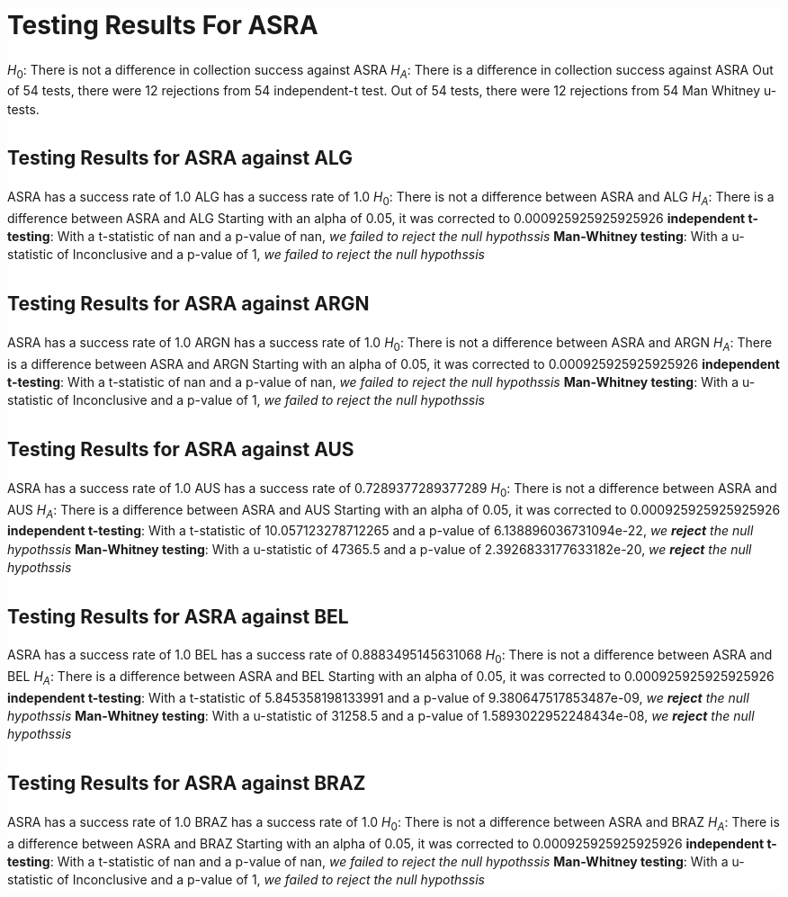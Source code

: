 # Testing Results For ASRA 
$H_{0}$: There is not a difference in collection success against ASRA 
$H_{A}$: There is a difference in collection success against ASRA
Out of 54 tests, there were 12 rejections from 54 independent-t test.
Out of 54 tests, there were 12 rejections from 54 Man Whitney u-tests.
## Testing Results for ASRA against ALG 
ASRA has a success rate of 1.0
ALG has a success rate of 1.0
$H_{0}$: There is not a difference between ASRA and ALG
$H_{A}$: There is a difference between ASRA and ALG
Starting with an alpha of 0.05, it was corrected to 0.000925925925925926
__independent t-testing__: With a t-statistic of nan and a p-value of nan, _we failed to reject the null hypothssis_
__Man-Whitney testing__: With a u-statistic of Inconclusive and a p-value of 1, _we failed to reject the null hypothssis_
## Testing Results for ASRA against ARGN 
ASRA has a success rate of 1.0
ARGN has a success rate of 1.0
$H_{0}$: There is not a difference between ASRA and ARGN
$H_{A}$: There is a difference between ASRA and ARGN
Starting with an alpha of 0.05, it was corrected to 0.000925925925925926
__independent t-testing__: With a t-statistic of nan and a p-value of nan, _we failed to reject the null hypothssis_
__Man-Whitney testing__: With a u-statistic of Inconclusive and a p-value of 1, _we failed to reject the null hypothssis_
## Testing Results for ASRA against AUS 
ASRA has a success rate of 1.0
AUS has a success rate of 0.7289377289377289
$H_{0}$: There is not a difference between ASRA and AUS
$H_{A}$: There is a difference between ASRA and AUS
Starting with an alpha of 0.05, it was corrected to 0.000925925925925926
__independent t-testing__: With a t-statistic of 10.057123278712265 and a p-value of 6.138896036731094e-22, _we **reject** the null hypothssis_
__Man-Whitney testing__: With a u-statistic of 47365.5 and a p-value of 2.3926833177633182e-20, _we **reject** the null hypothssis_
## Testing Results for ASRA against BEL 
ASRA has a success rate of 1.0
BEL has a success rate of 0.8883495145631068
$H_{0}$: There is not a difference between ASRA and BEL
$H_{A}$: There is a difference between ASRA and BEL
Starting with an alpha of 0.05, it was corrected to 0.000925925925925926
__independent t-testing__: With a t-statistic of 5.845358198133991 and a p-value of 9.380647517853487e-09, _we **reject** the null hypothssis_
__Man-Whitney testing__: With a u-statistic of 31258.5 and a p-value of 1.5893022952248434e-08, _we **reject** the null hypothssis_
## Testing Results for ASRA against BRAZ 
ASRA has a success rate of 1.0
BRAZ has a success rate of 1.0
$H_{0}$: There is not a difference between ASRA and BRAZ
$H_{A}$: There is a difference between ASRA and BRAZ
Starting with an alpha of 0.05, it was corrected to 0.000925925925925926
__independent t-testing__: With a t-statistic of nan and a p-value of nan, _we failed to reject the null hypothssis_
__Man-Whitney testing__: With a u-statistic of Inconclusive and a p-value of 1, _we failed to reject the null hypothssis_